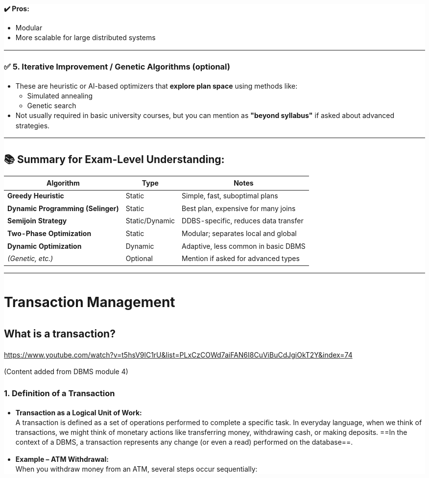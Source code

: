 #### ✔️ Pros:

- Modular
- More scalable for large distributed systems

---
### ✅ 5. **Iterative Improvement / Genetic Algorithms (optional)**

- These are heuristic or AI-based optimizers that **explore plan space** using methods like:
    - Simulated annealing
    - Genetic search
- Not usually required in basic university courses, but you can mention as **"beyond syllabus"** if asked about advanced strategies.
---
## 📚 Summary for Exam-Level Understanding:

|Algorithm|Type|Notes|
|---|---|---|
|**Greedy Heuristic**|Static|Simple, fast, suboptimal plans|
|**Dynamic Programming (Selinger)**|Static|Best plan, expensive for many joins|
|**Semijoin Strategy**|Static/Dynamic|DDBS-specific, reduces data transfer|
|**Two-Phase Optimization**|Static|Modular; separates local and global|
|**Dynamic Optimization**|Dynamic|Adaptive, less common in basic DBMS|
|_(Genetic, etc.)_|Optional|Mention if asked for advanced types|

---
# Transaction Management

## What is a transaction?

https://www.youtube.com/watch?v=t5hsV9lC1rU&list=PLxCzCOWd7aiFAN6I8CuViBuCdJgiOkT2Y&index=74

(Content added from DBMS module 4)

### 1. Definition of a Transaction

- **Transaction as a Logical Unit of Work:**  
    A transaction is defined as a set of operations performed to complete a specific task. In everyday language, when we think of transactions, we might think of monetary actions like transferring money, withdrawing cash, or making deposits. ==In the context of a DBMS, a transaction represents any change (or even a read) performed on the database==.
    
- **Example – ATM Withdrawal:**  
    When you withdraw money from an ATM, several steps occur sequentially:
    